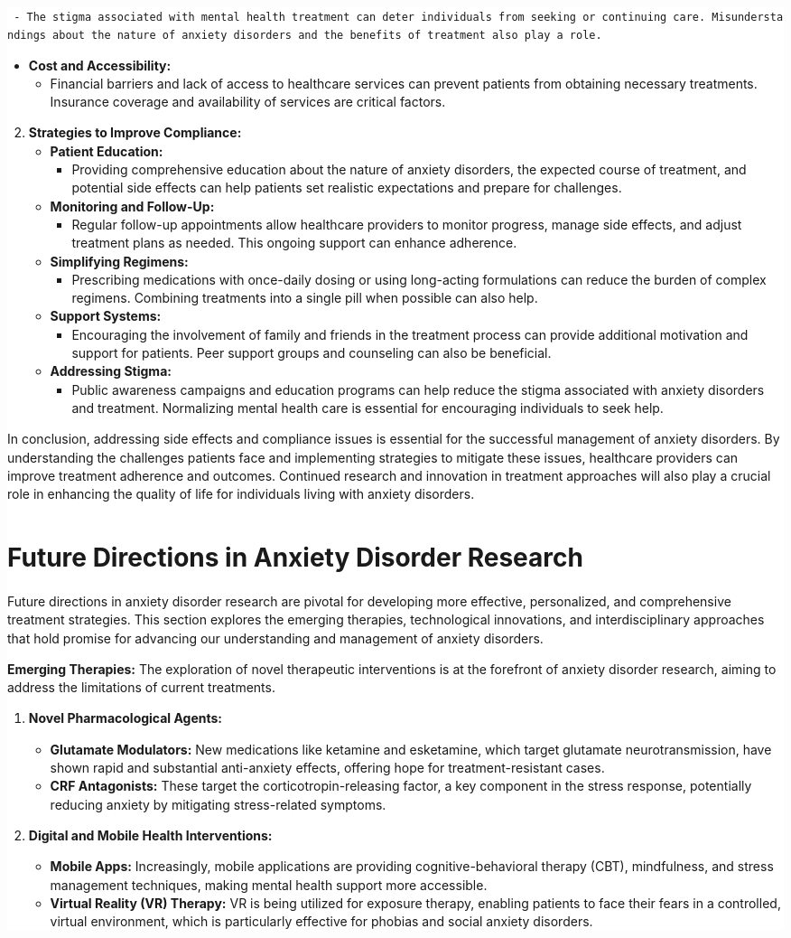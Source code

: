      - The stigma associated with mental health treatment can deter individuals from seeking or continuing care. Misunderstandings about the nature of anxiety disorders and the benefits of treatment also play a role.
   - **Cost and Accessibility:**
     - Financial barriers and lack of access to healthcare services can prevent patients from obtaining necessary treatments. Insurance coverage and availability of services are critical factors.

2. **Strategies to Improve Compliance:**
   - **Patient Education:**
     - Providing comprehensive education about the nature of anxiety disorders, the expected course of treatment, and potential side effects can help patients set realistic expectations and prepare for challenges.
   - **Monitoring and Follow-Up:**
     - Regular follow-up appointments allow healthcare providers to monitor progress, manage side effects, and adjust treatment plans as needed. This ongoing support can enhance adherence.
   - **Simplifying Regimens:**
     - Prescribing medications with once-daily dosing or using long-acting formulations can reduce the burden of complex regimens. Combining treatments into a single pill when possible can also help.
   - **Support Systems:**
     - Encouraging the involvement of family and friends in the treatment process can provide additional motivation and support for patients. Peer support groups and counseling can also be beneficial.
   - **Addressing Stigma:**
     - Public awareness campaigns and education programs can help reduce the stigma associated with anxiety disorders and treatment. Normalizing mental health care is essential for encouraging individuals to seek help.

In conclusion, addressing side effects and compliance issues is essential for the successful management of anxiety disorders. By understanding the challenges patients face and implementing strategies to mitigate these issues, healthcare providers can improve treatment adherence and outcomes. Continued research and innovation in treatment approaches will also play a crucial role in enhancing the quality of life for individuals living with anxiety disorders.
# Future Directions in Anxiety Disorder Research
Future directions in anxiety disorder research are pivotal for developing more effective, personalized, and comprehensive treatment strategies. This section explores the emerging therapies, technological innovations, and interdisciplinary approaches that hold promise for advancing our understanding and management of anxiety disorders.

**Emerging Therapies:**
The exploration of novel therapeutic interventions is at the forefront of anxiety disorder research, aiming to address the limitations of current treatments.

1. **Novel Pharmacological Agents:**
   - **Glutamate Modulators:** New medications like ketamine and esketamine, which target glutamate neurotransmission, have shown rapid and substantial anti-anxiety effects, offering hope for treatment-resistant cases.
   - **CRF Antagonists:** These target the corticotropin-releasing factor, a key component in the stress response, potentially reducing anxiety by mitigating stress-related symptoms.

2. **Digital and Mobile Health Interventions:**
   - **Mobile Apps:** Increasingly, mobile applications are providing cognitive-behavioral therapy (CBT), mindfulness, and stress management techniques, making mental health support more accessible.
   - **Virtual Reality (VR) Therapy:** VR is being utilized for exposure therapy, enabling patients to face their fears in a controlled, virtual environment, which is particularly effective for phobias and social anxiety disorders.
